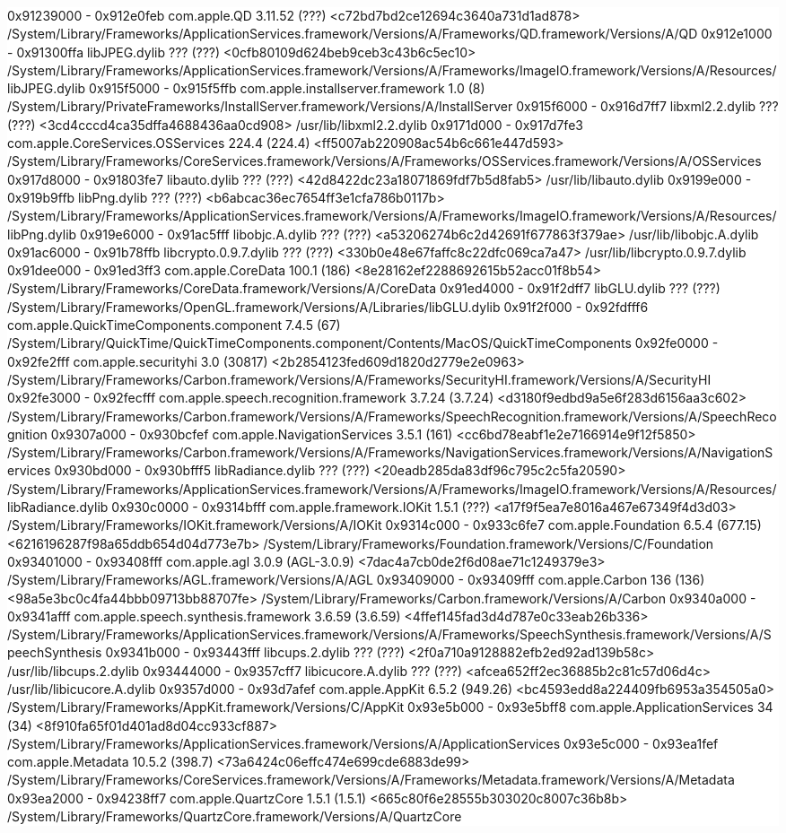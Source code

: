 0x91239000 - 0x912e0feb com.apple.QD 3.11.52 (???) &lt;c72bd7bd2ce12694c3640a731d1ad878&gt; /System/Library/Frameworks/ApplicationServices.framework/Versions/A/Frameworks/QD.framework/Versions/A/QD
0x912e1000 - 0x91300ffa libJPEG.dylib ??? (???) &lt;0cfb80109d624beb9ceb3c43b6c5ec10&gt; /System/Library/Frameworks/ApplicationServices.framework/Versions/A/Frameworks/ImageIO.framework/Versions/A/Resources/libJPEG.dylib
0x915f5000 - 0x915f5ffb com.apple.installserver.framework 1.0 (8) /System/Library/PrivateFrameworks/InstallServer.framework/Versions/A/InstallServer
0x915f6000 - 0x916d7ff7 libxml2.2.dylib ??? (???) &lt;3cd4cccd4ca35dffa4688436aa0cd908&gt; /usr/lib/libxml2.2.dylib
0x9171d000 - 0x917d7fe3 com.apple.CoreServices.OSServices 224.4 (224.4) &lt;ff5007ab220908ac54b6c661e447d593&gt; /System/Library/Frameworks/CoreServices.framework/Versions/A/Frameworks/OSServices.framework/Versions/A/OSServices
0x917d8000 - 0x91803fe7 libauto.dylib ??? (???) &lt;42d8422dc23a18071869fdf7b5d8fab5&gt; /usr/lib/libauto.dylib
0x9199e000 - 0x919b9ffb libPng.dylib ??? (???) &lt;b6abcac36ec7654ff3e1cfa786b0117b&gt; /System/Library/Frameworks/ApplicationServices.framework/Versions/A/Frameworks/ImageIO.framework/Versions/A/Resources/libPng.dylib
0x919e6000 - 0x91ac5fff libobjc.A.dylib ??? (???) &lt;a53206274b6c2d42691f677863f379ae&gt; /usr/lib/libobjc.A.dylib
0x91ac6000 - 0x91b78ffb libcrypto.0.9.7.dylib ??? (???) &lt;330b0e48e67faffc8c22dfc069ca7a47&gt; /usr/lib/libcrypto.0.9.7.dylib
0x91dee000 - 0x91ed3ff3 com.apple.CoreData 100.1 (186) &lt;8e28162ef2288692615b52acc01f8b54&gt; /System/Library/Frameworks/CoreData.framework/Versions/A/CoreData
0x91ed4000 - 0x91f2dff7 libGLU.dylib ??? (???) /System/Library/Frameworks/OpenGL.framework/Versions/A/Libraries/libGLU.dylib
0x91f2f000 - 0x92fdfff6 com.apple.QuickTimeComponents.component 7.4.5 (67) /System/Library/QuickTime/QuickTimeComponents.component/Contents/MacOS/QuickTimeComponents
0x92fe0000 - 0x92fe2fff com.apple.securityhi 3.0 (30817) &lt;2b2854123fed609d1820d2779e2e0963&gt; /System/Library/Frameworks/Carbon.framework/Versions/A/Frameworks/SecurityHI.framework/Versions/A/SecurityHI
0x92fe3000 - 0x92fecfff com.apple.speech.recognition.framework 3.7.24 (3.7.24) &lt;d3180f9edbd9a5e6f283d6156aa3c602&gt; /System/Library/Frameworks/Carbon.framework/Versions/A/Frameworks/SpeechRecognition.framework/Versions/A/SpeechRecognition
0x9307a000 - 0x930bcfef com.apple.NavigationServices 3.5.1 (161) &lt;cc6bd78eabf1e2e7166914e9f12f5850&gt; /System/Library/Frameworks/Carbon.framework/Versions/A/Frameworks/NavigationServices.framework/Versions/A/NavigationServices
0x930bd000 - 0x930bfff5 libRadiance.dylib ??? (???) &lt;20eadb285da83df96c795c2c5fa20590&gt; /System/Library/Frameworks/ApplicationServices.framework/Versions/A/Frameworks/ImageIO.framework/Versions/A/Resources/libRadiance.dylib
0x930c0000 - 0x9314bfff com.apple.framework.IOKit 1.5.1 (???) &lt;a17f9f5ea7e8016a467e67349f4d3d03&gt; /System/Library/Frameworks/IOKit.framework/Versions/A/IOKit
0x9314c000 - 0x933c6fe7 com.apple.Foundation 6.5.4 (677.15) &lt;6216196287f98a65ddb654d04d773e7b&gt; /System/Library/Frameworks/Foundation.framework/Versions/C/Foundation
0x93401000 - 0x93408fff com.apple.agl 3.0.9 (AGL-3.0.9) &lt;7dac4a7cb0de2f6d08ae71c1249379e3&gt; /System/Library/Frameworks/AGL.framework/Versions/A/AGL
0x93409000 - 0x93409fff com.apple.Carbon 136 (136) &lt;98a5e3bc0c4fa44bbb09713bb88707fe&gt; /System/Library/Frameworks/Carbon.framework/Versions/A/Carbon
0x9340a000 - 0x9341afff com.apple.speech.synthesis.framework 3.6.59 (3.6.59) &lt;4ffef145fad3d4d787e0c33eab26b336&gt; /System/Library/Frameworks/ApplicationServices.framework/Versions/A/Frameworks/SpeechSynthesis.framework/Versions/A/SpeechSynthesis
0x9341b000 - 0x93443fff libcups.2.dylib ??? (???) &lt;2f0a710a9128882efb2ed92ad139b58c&gt; /usr/lib/libcups.2.dylib
0x93444000 - 0x9357cff7 libicucore.A.dylib ??? (???) &lt;afcea652ff2ec36885b2c81c57d06d4c&gt; /usr/lib/libicucore.A.dylib
0x9357d000 - 0x93d7afef com.apple.AppKit 6.5.2 (949.26) &lt;bc4593edd8a224409fb6953a354505a0&gt; /System/Library/Frameworks/AppKit.framework/Versions/C/AppKit
0x93e5b000 - 0x93e5bff8 com.apple.ApplicationServices 34 (34) &lt;8f910fa65f01d401ad8d04cc933cf887&gt; /System/Library/Frameworks/ApplicationServices.framework/Versions/A/ApplicationServices
0x93e5c000 - 0x93ea1fef com.apple.Metadata 10.5.2 (398.7) &lt;73a6424c06effc474e699cde6883de99&gt; /System/Library/Frameworks/CoreServices.framework/Versions/A/Frameworks/Metadata.framework/Versions/A/Metadata
0x93ea2000 - 0x94238ff7 com.apple.QuartzCore 1.5.1 (1.5.1) &lt;665c80f6e28555b303020c8007c36b8b&gt; /System/Library/Frameworks/QuartzCore.framework/Versions/A/QuartzCore